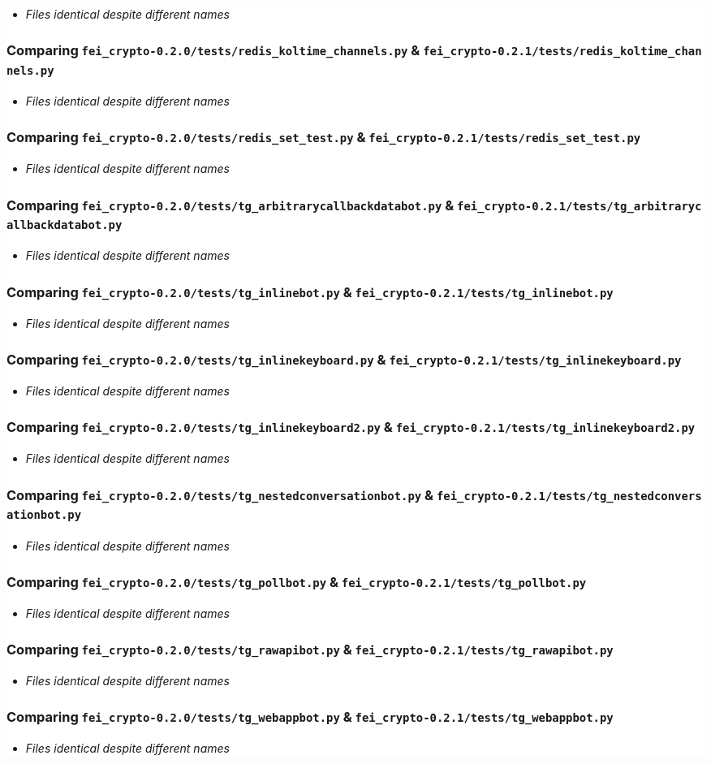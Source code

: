  * *Files identical despite different names*

### Comparing `fei_crypto-0.2.0/tests/redis_koltime_channels.py` & `fei_crypto-0.2.1/tests/redis_koltime_channels.py`

 * *Files identical despite different names*

### Comparing `fei_crypto-0.2.0/tests/redis_set_test.py` & `fei_crypto-0.2.1/tests/redis_set_test.py`

 * *Files identical despite different names*

### Comparing `fei_crypto-0.2.0/tests/tg_arbitrarycallbackdatabot.py` & `fei_crypto-0.2.1/tests/tg_arbitrarycallbackdatabot.py`

 * *Files identical despite different names*

### Comparing `fei_crypto-0.2.0/tests/tg_inlinebot.py` & `fei_crypto-0.2.1/tests/tg_inlinebot.py`

 * *Files identical despite different names*

### Comparing `fei_crypto-0.2.0/tests/tg_inlinekeyboard.py` & `fei_crypto-0.2.1/tests/tg_inlinekeyboard.py`

 * *Files identical despite different names*

### Comparing `fei_crypto-0.2.0/tests/tg_inlinekeyboard2.py` & `fei_crypto-0.2.1/tests/tg_inlinekeyboard2.py`

 * *Files identical despite different names*

### Comparing `fei_crypto-0.2.0/tests/tg_nestedconversationbot.py` & `fei_crypto-0.2.1/tests/tg_nestedconversationbot.py`

 * *Files identical despite different names*

### Comparing `fei_crypto-0.2.0/tests/tg_pollbot.py` & `fei_crypto-0.2.1/tests/tg_pollbot.py`

 * *Files identical despite different names*

### Comparing `fei_crypto-0.2.0/tests/tg_rawapibot.py` & `fei_crypto-0.2.1/tests/tg_rawapibot.py`

 * *Files identical despite different names*

### Comparing `fei_crypto-0.2.0/tests/tg_webappbot.py` & `fei_crypto-0.2.1/tests/tg_webappbot.py`

 * *Files identical despite different names*
